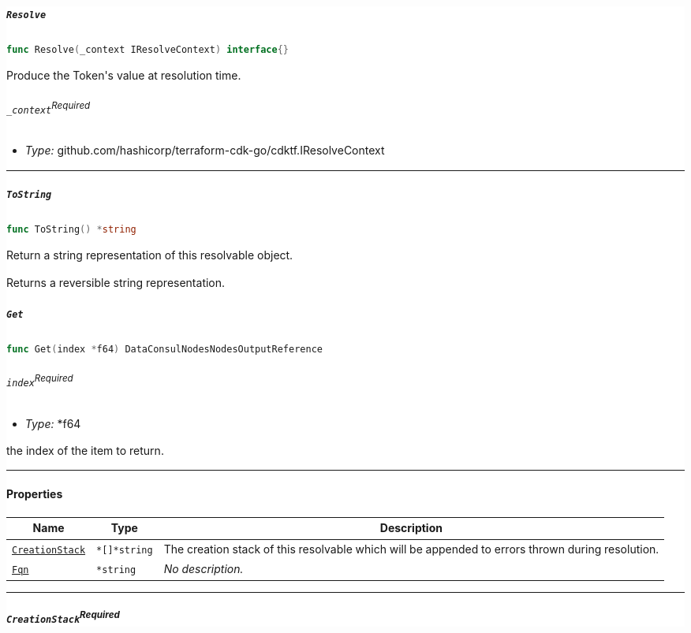 ##### `Resolve` <a name="Resolve" id="@cdktf/provider-consul.dataConsulNodes.DataConsulNodesNodesList.resolve"></a>

```go
func Resolve(_context IResolveContext) interface{}
```

Produce the Token's value at resolution time.

###### `_context`<sup>Required</sup> <a name="_context" id="@cdktf/provider-consul.dataConsulNodes.DataConsulNodesNodesList.resolve.parameter._context"></a>

- *Type:* github.com/hashicorp/terraform-cdk-go/cdktf.IResolveContext

---

##### `ToString` <a name="ToString" id="@cdktf/provider-consul.dataConsulNodes.DataConsulNodesNodesList.toString"></a>

```go
func ToString() *string
```

Return a string representation of this resolvable object.

Returns a reversible string representation.

##### `Get` <a name="Get" id="@cdktf/provider-consul.dataConsulNodes.DataConsulNodesNodesList.get"></a>

```go
func Get(index *f64) DataConsulNodesNodesOutputReference
```

###### `index`<sup>Required</sup> <a name="index" id="@cdktf/provider-consul.dataConsulNodes.DataConsulNodesNodesList.get.parameter.index"></a>

- *Type:* *f64

the index of the item to return.

---


#### Properties <a name="Properties" id="Properties"></a>

| **Name** | **Type** | **Description** |
| --- | --- | --- |
| <code><a href="#@cdktf/provider-consul.dataConsulNodes.DataConsulNodesNodesList.property.creationStack">CreationStack</a></code> | <code>*[]*string</code> | The creation stack of this resolvable which will be appended to errors thrown during resolution. |
| <code><a href="#@cdktf/provider-consul.dataConsulNodes.DataConsulNodesNodesList.property.fqn">Fqn</a></code> | <code>*string</code> | *No description.* |

---

##### `CreationStack`<sup>Required</sup> <a name="CreationStack" id="@cdktf/provider-consul.dataConsulNodes.DataConsulNodesNodesList.property.creationStack"></a>

